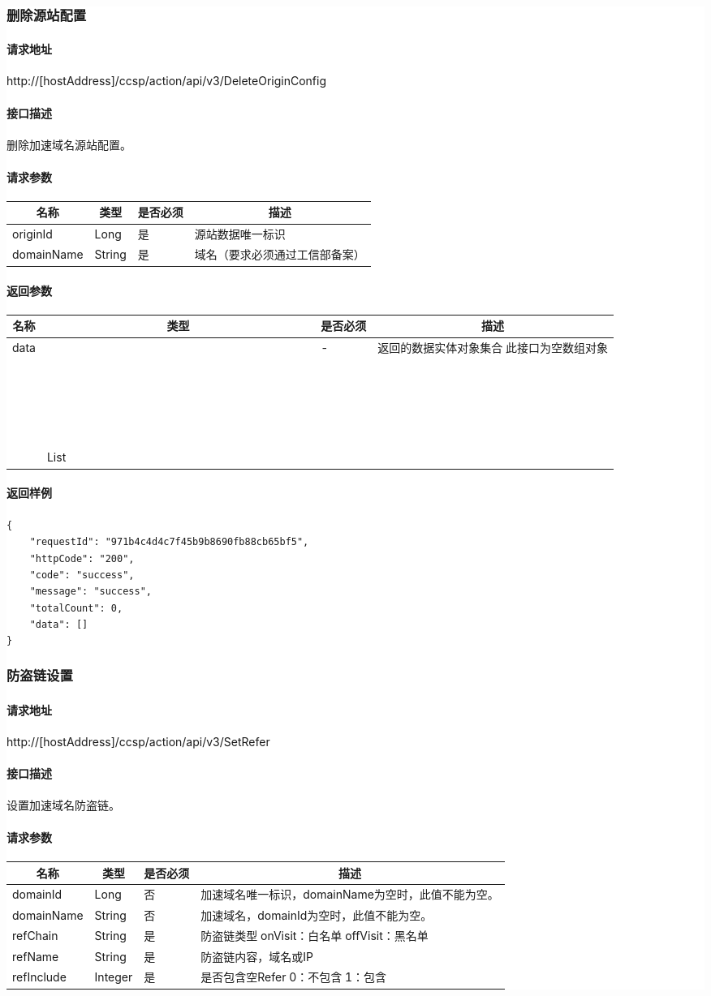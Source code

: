 ### 删除源站配置
#### 请求地址
http://[hostAddress]/ccsp/action/api/v3/DeleteOriginConfig

#### 接口描述

删除加速域名源站配置。

#### 请求参数

| 名称      | 类型   | 是否必须   |  描述                              |
| --------- | ------ | ---------------------------------------- | ---- |
| originId | Long | 是 | 源站数据唯一标识 |
| domainName | String | 是 | 域名（要求必须通过工信部备案）|

#### 返回参数

| 名称        | 类型     | 是否必须   |  描述                          |
| --------- | ------ | ---------------------------------------- | ---- |
| data | List<Object> | - | 返回的数据实体对象集合 此接口为空数组对象 |


#### 返回样例

```
{
    "requestId": "971b4c4d4c7f45b9b8690fb88cb65bf5",
    "httpCode": "200",
    "code": "success",
    "message": "success",
    "totalCount": 0,
    "data": []
}
```

### 防盗链设置
#### 请求地址
http://[hostAddress]/ccsp/action/api/v3/SetRefer

#### 接口描述

设置加速域名防盗链。

#### 请求参数

| 名称      | 类型   | 是否必须   |  描述                              |
| --------- | ------ | ---------------------------------------- | ---- |
| domainId | Long | 否 |  加速域名唯一标识，domainName为空时，此值不能为空。|
| domainName | String | 否 | 加速域名，domainId为空时，此值不能为空。|
| refChain | String | 是 | 防盗链类型 onVisit：白名单 offVisit：黑名单|
| refName | String | 是 | 防盗链内容，域名或IP |
| refInclude | Integer | 是 | 是否包含空Refer 0：不包含 1：包含 |
